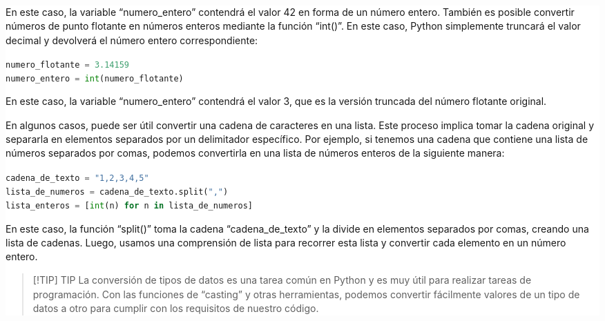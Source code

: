 En este caso, la variable “numero_entero” contendrá el valor 42 en forma de un número entero. También es posible convertir números de punto flotante en números enteros mediante la función “int()”. En este caso, Python simplemente truncará el valor decimal y devolverá el número entero correspondiente:

```python
numero_flotante = 3.14159
numero_entero = int(numero_flotante)
```

En este caso, la variable “numero_entero” contendrá el valor 3, que es la versión truncada del número flotante original.

En algunos casos, puede ser útil convertir una cadena de caracteres en una lista. Este proceso implica tomar la cadena original y separarla en elementos separados por un delimitador específico. Por ejemplo, si tenemos una cadena que contiene una lista de números separados por comas, podemos convertirla en una lista de números enteros de la siguiente manera:

```python
cadena_de_texto = "1,2,3,4,5"
lista_de_numeros = cadena_de_texto.split(",")
lista_enteros = [int(n) for n in lista_de_numeros]
```

En este caso, la función “split()” toma la cadena “cadena_de_texto” y la divide en elementos separados por comas, creando una lista de cadenas. Luego, usamos una comprensión de lista para recorrer esta lista y convertir cada elemento en un número entero.

>[!TIP] TIP
> La conversión de tipos de datos es una tarea común en Python y es muy útil para realizar tareas de programación. Con las funciones de “casting” y otras herramientas, podemos convertir fácilmente valores de un tipo de datos a otro para cumplir con los requisitos de nuestro código.